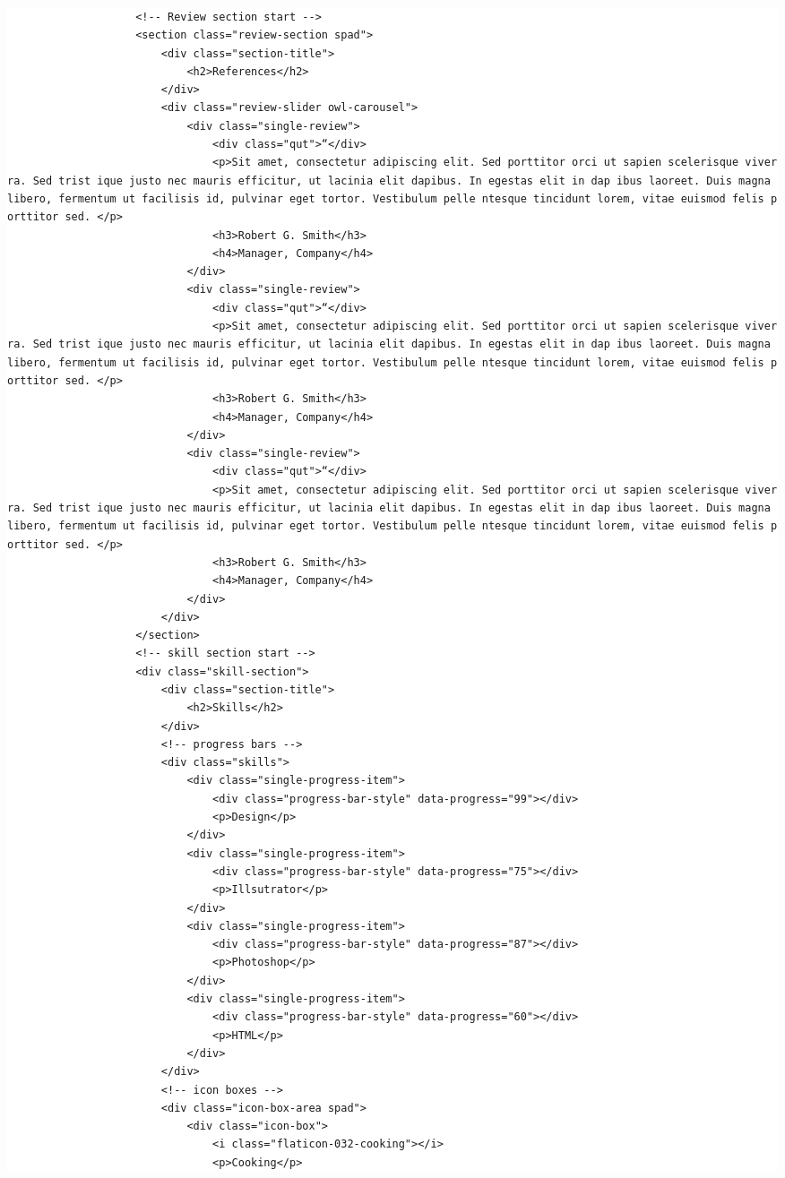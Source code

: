 						<!-- Review section start -->
						<section class="review-section spad">
							<div class="section-title">
								<h2>References</h2>
							</div>
							<div class="review-slider owl-carousel">
								<div class="single-review">
									<div class="qut">“</div>
									<p>Sit amet, consectetur adipiscing elit. Sed porttitor orci ut sapien scelerisque viverra. Sed trist ique justo nec mauris efficitur, ut lacinia elit dapibus. In egestas elit in dap ibus laoreet. Duis magna libero, fermentum ut facilisis id, pulvinar eget tortor. Vestibulum pelle ntesque tincidunt lorem, vitae euismod felis porttitor sed. </p>
									<h3>Robert G. Smith</h3>
									<h4>Manager, Company</h4>
								</div>
								<div class="single-review">
									<div class="qut">“</div>
									<p>Sit amet, consectetur adipiscing elit. Sed porttitor orci ut sapien scelerisque viverra. Sed trist ique justo nec mauris efficitur, ut lacinia elit dapibus. In egestas elit in dap ibus laoreet. Duis magna libero, fermentum ut facilisis id, pulvinar eget tortor. Vestibulum pelle ntesque tincidunt lorem, vitae euismod felis porttitor sed. </p>
									<h3>Robert G. Smith</h3>
									<h4>Manager, Company</h4>
								</div>
								<div class="single-review">
									<div class="qut">“</div>
									<p>Sit amet, consectetur adipiscing elit. Sed porttitor orci ut sapien scelerisque viverra. Sed trist ique justo nec mauris efficitur, ut lacinia elit dapibus. In egestas elit in dap ibus laoreet. Duis magna libero, fermentum ut facilisis id, pulvinar eget tortor. Vestibulum pelle ntesque tincidunt lorem, vitae euismod felis porttitor sed. </p>
									<h3>Robert G. Smith</h3>
									<h4>Manager, Company</h4>
								</div>
							</div>
						</section>
						<!-- skill section start -->
						<div class="skill-section">
							<div class="section-title">
								<h2>Skills</h2>
							</div>
							<!-- progress bars -->
							<div class="skills">
								<div class="single-progress-item">
									<div class="progress-bar-style" data-progress="99"></div>
									<p>Design</p>
								</div>
								<div class="single-progress-item">
									<div class="progress-bar-style" data-progress="75"></div>
									<p>Illsutrator</p>
								</div>
								<div class="single-progress-item">
									<div class="progress-bar-style" data-progress="87"></div>
									<p>Photoshop</p>
								</div>
								<div class="single-progress-item">
									<div class="progress-bar-style" data-progress="60"></div>
									<p>HTML</p>
								</div>
							</div>
							<!-- icon boxes -->
							<div class="icon-box-area spad">
								<div class="icon-box">
									<i class="flaticon-032-cooking"></i>
									<p>Cooking</p>